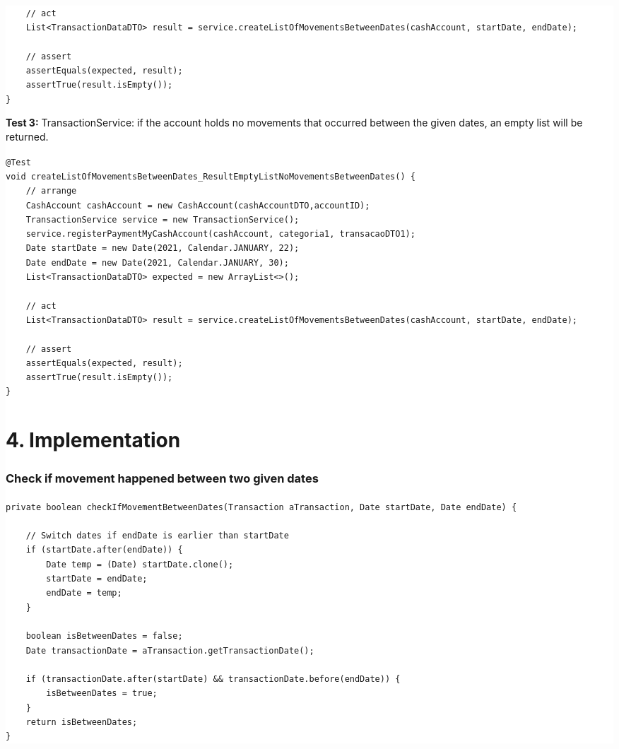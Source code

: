         // act
        List<TransactionDataDTO> result = service.createListOfMovementsBetweenDates(cashAccount, startDate, endDate);

        // assert
        assertEquals(expected, result);
        assertTrue(result.isEmpty());
    }

**Test 3:** TransactionService: if the account holds no movements that occurred between the given dates, an empty list 
will be returned.

    @Test
    void createListOfMovementsBetweenDates_ResultEmptyListNoMovementsBetweenDates() {
        // arrange
        CashAccount cashAccount = new CashAccount(cashAccountDTO,accountID);
        TransactionService service = new TransactionService();
        service.registerPaymentMyCashAccount(cashAccount, categoria1, transacaoDTO1);
        Date startDate = new Date(2021, Calendar.JANUARY, 22);
        Date endDate = new Date(2021, Calendar.JANUARY, 30);
        List<TransactionDataDTO> expected = new ArrayList<>();

        // act
        List<TransactionDataDTO> result = service.createListOfMovementsBetweenDates(cashAccount, startDate, endDate);

        // assert
        assertEquals(expected, result);
        assertTrue(result.isEmpty());
    }

# 4. Implementation

### Check if movement happened between two given dates

    private boolean checkIfMovementBetweenDates(Transaction aTransaction, Date startDate, Date endDate) {

        // Switch dates if endDate is earlier than startDate
        if (startDate.after(endDate)) {
            Date temp = (Date) startDate.clone();
            startDate = endDate;
            endDate = temp;
        }

        boolean isBetweenDates = false;
        Date transactionDate = aTransaction.getTransactionDate();

        if (transactionDate.after(startDate) && transactionDate.before(endDate)) {
            isBetweenDates = true;
        }
        return isBetweenDates;
    }
